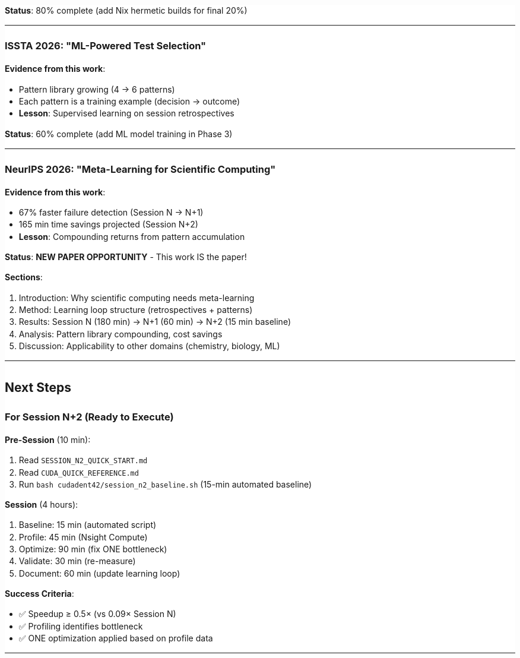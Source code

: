 **Status**: 80% complete (add Nix hermetic builds for final 20%)

---

### ISSTA 2026: "ML-Powered Test Selection"  
**Evidence from this work**:
- Pattern library growing (4 → 6 patterns)
- Each pattern is a training example (decision → outcome)
- **Lesson**: Supervised learning on session retrospectives

**Status**: 60% complete (add ML model training in Phase 3)

---

### NeurIPS 2026: "Meta-Learning for Scientific Computing"
**Evidence from this work**:
- 67% faster failure detection (Session N → N+1)
- 165 min time savings projected (Session N+2)
- **Lesson**: Compounding returns from pattern accumulation

**Status**: **NEW PAPER OPPORTUNITY** - This work IS the paper!

**Sections**:
1. Introduction: Why scientific computing needs meta-learning
2. Method: Learning loop structure (retrospectives + patterns)
3. Results: Session N (180 min) → N+1 (60 min) → N+2 (15 min baseline)
4. Analysis: Pattern library compounding, cost savings
5. Discussion: Applicability to other domains (chemistry, biology, ML)

---

## Next Steps

### For Session N+2 (Ready to Execute)

**Pre-Session** (10 min):
1. Read `SESSION_N2_QUICK_START.md`
2. Read `CUDA_QUICK_REFERENCE.md`
3. Run `bash cudadent42/session_n2_baseline.sh` (15-min automated baseline)

**Session** (4 hours):
1. Baseline: 15 min (automated script)
2. Profile: 45 min (Nsight Compute)
3. Optimize: 90 min (fix ONE bottleneck)
4. Validate: 30 min (re-measure)
5. Document: 60 min (update learning loop)

**Success Criteria**:
- ✅ Speedup ≥ 0.5× (vs 0.09× Session N)
- ✅ Profiling identifies bottleneck
- ✅ ONE optimization applied based on profile data

---

